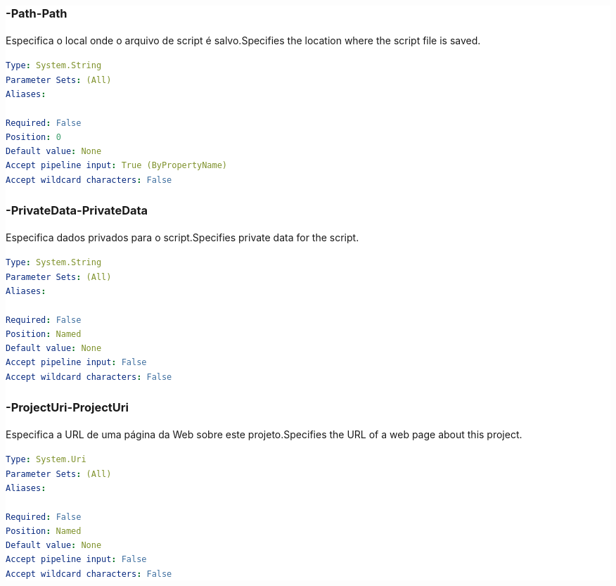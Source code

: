 ### <span data-ttu-id="725a4-155">-Path</span><span class="sxs-lookup"><span data-stu-id="725a4-155">-Path</span></span>

<span data-ttu-id="725a4-156">Especifica o local onde o arquivo de script é salvo.</span><span class="sxs-lookup"><span data-stu-id="725a4-156">Specifies the location where the script file is saved.</span></span>

```yaml
Type: System.String
Parameter Sets: (All)
Aliases:

Required: False
Position: 0
Default value: None
Accept pipeline input: True (ByPropertyName)
Accept wildcard characters: False
```

### <span data-ttu-id="725a4-157">-PrivateData</span><span class="sxs-lookup"><span data-stu-id="725a4-157">-PrivateData</span></span>

<span data-ttu-id="725a4-158">Especifica dados privados para o script.</span><span class="sxs-lookup"><span data-stu-id="725a4-158">Specifies private data for the script.</span></span>

```yaml
Type: System.String
Parameter Sets: (All)
Aliases:

Required: False
Position: Named
Default value: None
Accept pipeline input: False
Accept wildcard characters: False
```

### <span data-ttu-id="725a4-159">-ProjectUri</span><span class="sxs-lookup"><span data-stu-id="725a4-159">-ProjectUri</span></span>

<span data-ttu-id="725a4-160">Especifica a URL de uma página da Web sobre este projeto.</span><span class="sxs-lookup"><span data-stu-id="725a4-160">Specifies the URL of a web page about this project.</span></span>

```yaml
Type: System.Uri
Parameter Sets: (All)
Aliases:

Required: False
Position: Named
Default value: None
Accept pipeline input: False
Accept wildcard characters: False
```
